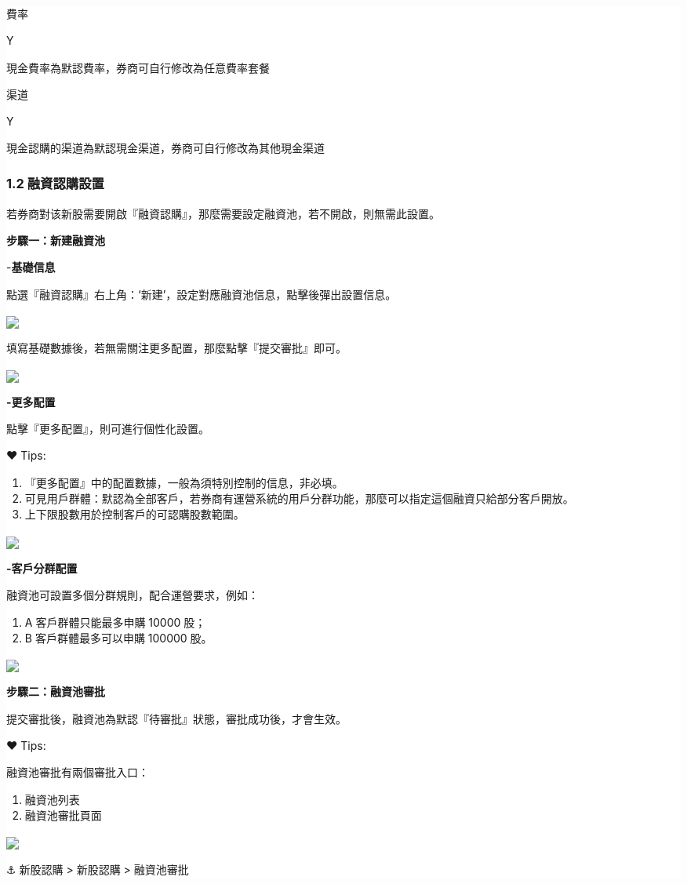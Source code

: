 <tr>
<td><p>費率</p></td><td><p>Y</p></td><td><p>現金費率為默認費率，券商可自行修改為任意費率套餐</p></td></tr>
<tr>
<td><p>渠道</p></td><td><p>Y</p></td><td><p>現金認購的渠道為默認現金渠道，券商可自行修改為其他現金渠道</p></td></tr>
</tbody>
</table>

### 1.2 融資認購設置

若券商對该新股需要開啟『融資認購』，那麼需要設定融資池，若不開啟，則無需此設置。

**步驟一：新建融資池**

-**基礎信息**

點選『融資認購』右上角：‘新建’，設定對應融資池信息，點擊後彈出設置信息。

<img src="/assets/LYeKbJcnzoSqHzx3yDhcjAR4nOc.png" src-width="3776" src-height="1816" align="center"/>

填寫基礎數據後，若無需關注更多配置，那麼點擊『提交審批』即可。

<img src="/assets/CbyjbLFKTofQmOxpgu9cGvW8njz.png" src-width="3296" src-height="1802" align="center"/>

**-更多配置**

點擊『更多配置』，則可進行個性化設置。

❤ Tips: 

1. 『更多配置』中的配置數據，一般為須特別控制的信息，非必填。
2. 可見用戶群體：默認為全部客戶，若券商有運營系統的用戶分群功能，那麼可以指定這個融資只給部分客戶開放。
3. 上下限股數用於控制客戶的可認購股數範圍。

<img src="/assets/BBB4b0ZzHoLfmTxZ5QLckGKEnph.png" src-width="3288" src-height="1808" align="center"/>

**-客戶分群配置**

融資池可設置多個分群規則，配合運營要求，例如：

1. A 客戶群體只能最多申購 10000 股；
2. B 客戶群體最多可以申購 100000 股。

<img src="/assets/F8mNbeKfboR5bUxlXBCcNX8MnD2.png" src-width="3766" src-height="1834" align="center"/>

**步驟二：融資池審批**

提交審批後，融資池為默認『待審批』狀態，審批成功後，才會生效。

❤ Tips: 

融資池審批有兩個審批入口：

1. 融資池列表
2. 融資池審批頁面

<img src="/assets/Nwy6bBpglo7Tk9xYjoqc9Lryn8b.png" src-width="2050" src-height="466" align="center"/>

<div class="callout callout-bg-6 callout-border-6">
<p>⚓ 新股認購 &gt; 新股認購 &gt; 融資池審批</p>
</div>
